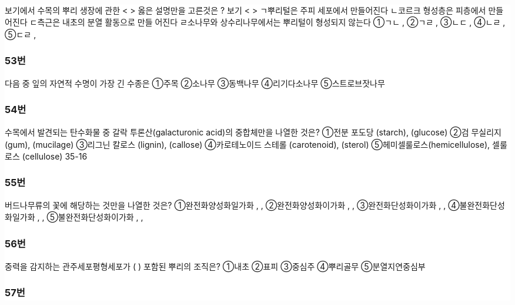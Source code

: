 보기에서 수목의 뿌리 생장에 관한 < > 옳은 설명만을 고른것은 ?
보기 < > ㄱ뿌리털은 주피 세포에서 만들어진다
ㄴ코르크 형성층은 피층에서 만들어진다
ㄷ측근은 내초의 분열 활동으로 만들 어진다
ㄹ소나무와 상수리나무에서는 뿌리털이 형성되지 않는다
①ㄱㄴ ,
②ㄱㄹ ,
③ㄴㄷ ,
④ㄴㄹ ,
⑤ㄷㄹ ,


### 53번

다음 중 잎의 자연적 수명이 가장 긴 수종은
①주목
②소나무
③동백나무
④리기다소나무
⑤스트로브잣나무


### 54번

수목에서 발견되는 탄수화물 중 갈락 투론산(galacturonic acid)의 중합체만을 나열한 것은?
①전분 포도당 (starch), (glucose)
②검 무실리지 (gum), (mucilage)
③리그닌 칼로스 (lignin), (callose)
④카로테노이드 스테롤 (carotenoid), (sterol)
⑤헤미셀룰로스(hemicellulose), 셀룰로스 (cellulose) 35-16


### 55번

버드나무류의 꽃에 해당하는 것만을 나열한 것은?
①완전화양성화일가화 , ,
②완전화양성화이가화 , ,
③완전화단성화이가화 , ,
④불완전화단성화일가화 , ,
⑤불완전화단성화이가화 , ,


### 56번

중력을 감지하는 관주세포평형세포가 ( ) 포함된 뿌리의 조직은?
①내초
②표피
③중심주
④뿌리골무
⑤분열지연중심부


### 57번
